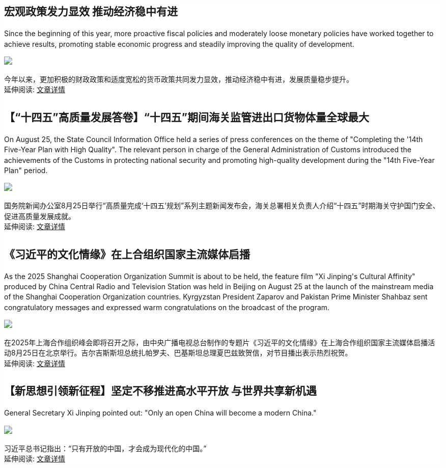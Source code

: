 ## 宏观政策发力显效 推动经济稳中有进   
Since the beginning of this year, more proactive fiscal policies and moderately loose monetary policies have worked together to achieve results, promoting stable economic progress and steadily improving the quality of development.   

<img src="https://p4.img.cctvpic.com/photoworkspace/2025/08/25/2025082520162856112.jpg" />   

今年以来，更加积极的财政政策和适度宽松的货币政策共同发力显效，推动经济稳中有进，发展质量稳步提升。   
延伸阅读: [文章详情](https://news.cctv.com/2025/08/25/ARTI9SY1Tk65wHicQvpJnSqp250825.shtml)   

<qrcode title="宏观政策发力显效 推动经济稳中有进" image="https://p4.img.cctvpic.com/photoworkspace/2025/08/25/2025082520162856112.jpg" />   

## 【“十四五”高质量发展答卷】“十四五”期间海关监管进出口货物体量全球最大   
On August 25, the State Council Information Office held a series of press conferences on the theme of "Completing the '14th Five-Year Plan with High Quality". The relevant person in charge of the General Administration of Customs introduced the achievements of the Customs in protecting national security and promoting high-quality development during the "14th Five-Year Plan" period.   

<img src="https://p2.img.cctvpic.com/photoworkspace/2025/08/25/2025082520101465949.jpg" />   

国务院新闻办公室8月25日举行“高质量完成‘十四五’规划”系列主题新闻发布会，海关总署相关负责人介绍“十四五”时期海关守护国门安全、促进高质量发展成就。   
延伸阅读: [文章详情](https://news.cctv.com/2025/08/25/ARTIWZYEuB6bO8ZjGTCMQATw250825.shtml)   

<qrcode title="【“十四五”高质量发展答卷】“十四五”期间海关监管进出口货物体量全球最大" image="https://p2.img.cctvpic.com/photoworkspace/2025/08/25/2025082520101465949.jpg" />   

## 《习近平的文化情缘》在上合组织国家主流媒体启播   
As the 2025 Shanghai Cooperation Organization Summit is about to be held, the feature film "Xi Jinping's Cultural Affinity" produced by China Central Radio and Television Station was held in Beijing on August 25 at the launch of the mainstream media of the Shanghai Cooperation Organization countries. Kyrgyzstan President Zaparov and Pakistan Prime Minister Shahbaz sent congratulatory messages and expressed warm congratulations on the broadcast of the program.   

<img src="https://p5.img.cctvpic.com/photoworkspace/2025/08/25/2025082520042733959.jpg" />   

在2025年上海合作组织峰会即将召开之际，由中央广播电视总台制作的专题片《习近平的文化情缘》在上海合作组织国家主流媒体启播活动8月25日在北京举行。吉尔吉斯斯坦总统扎帕罗夫、巴基斯坦总理夏巴兹致贺信，对节目播出表示热烈祝贺。   
延伸阅读: [文章详情](https://news.cctv.com/2025/08/25/ARTIRQVsGpLbubFT6oERJOSr250825.shtml)   

<qrcode title="《习近平的文化情缘》在上合组织国家主流媒体启播" image="https://p5.img.cctvpic.com/photoworkspace/2025/08/25/2025082520042733959.jpg" />   

## 【新思想引领新征程】坚定不移推进高水平开放 与世界共享新机遇   
General Secretary Xi Jinping pointed out: "Only an open China will become a modern China."   

<img src="https://p3.img.cctvpic.com/photoworkspace/2025/08/25/2025082520000770900.jpg" />   

习近平总书记指出：“只有开放的中国，才会成为现代化的中国。”   
延伸阅读: [文章详情](https://news.cctv.com/2025/08/25/ARTIQISoQtw7tJgYJk89CGP5250825.shtml)   
